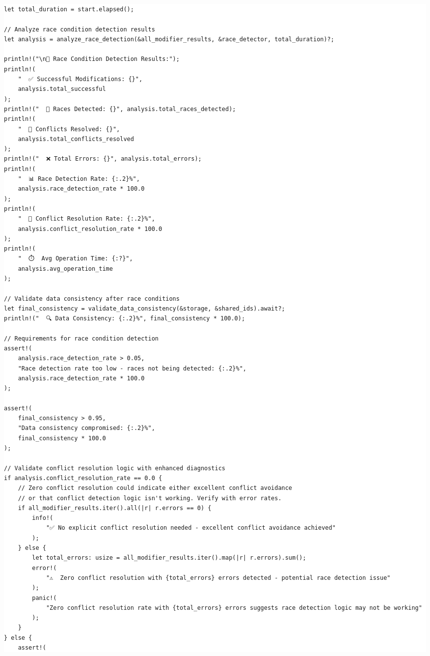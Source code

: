    let total_duration = start.elapsed();

    // Analyze race condition detection results
    let analysis = analyze_race_detection(&all_modifier_results, &race_detector, total_duration)?;

    println!("\n🏁 Race Condition Detection Results:");
    println!(
        "  ✅ Successful Modifications: {}",
        analysis.total_successful
    );
    println!("  🚨 Races Detected: {}", analysis.total_races_detected);
    println!(
        "  🔧 Conflicts Resolved: {}",
        analysis.total_conflicts_resolved
    );
    println!("  ❌ Total Errors: {}", analysis.total_errors);
    println!(
        "  📊 Race Detection Rate: {:.2}%",
        analysis.race_detection_rate * 100.0
    );
    println!(
        "  🎯 Conflict Resolution Rate: {:.2}%",
        analysis.conflict_resolution_rate * 100.0
    );
    println!(
        "  ⏱️  Avg Operation Time: {:?}",
        analysis.avg_operation_time
    );

    // Validate data consistency after race conditions
    let final_consistency = validate_data_consistency(&storage, &shared_ids).await?;
    println!("  🔍 Data Consistency: {:.2}%", final_consistency * 100.0);

    // Requirements for race condition detection
    assert!(
        analysis.race_detection_rate > 0.05,
        "Race detection rate too low - races not being detected: {:.2}%",
        analysis.race_detection_rate * 100.0
    );

    assert!(
        final_consistency > 0.95,
        "Data consistency compromised: {:.2}%",
        final_consistency * 100.0
    );

    // Validate conflict resolution logic with enhanced diagnostics
    if analysis.conflict_resolution_rate == 0.0 {
        // Zero conflict resolution could indicate either excellent conflict avoidance
        // or that conflict detection logic isn't working. Verify with error rates.
        if all_modifier_results.iter().all(|r| r.errors == 0) {
            info!(
                "✅ No explicit conflict resolution needed - excellent conflict avoidance achieved"
            );
        } else {
            let total_errors: usize = all_modifier_results.iter().map(|r| r.errors).sum();
            error!(
                "⚠️  Zero conflict resolution with {total_errors} errors detected - potential race detection issue"
            );
            panic!(
                "Zero conflict resolution rate with {total_errors} errors suggests race detection logic may not be working"
            );
        }
    } else {
        assert!(